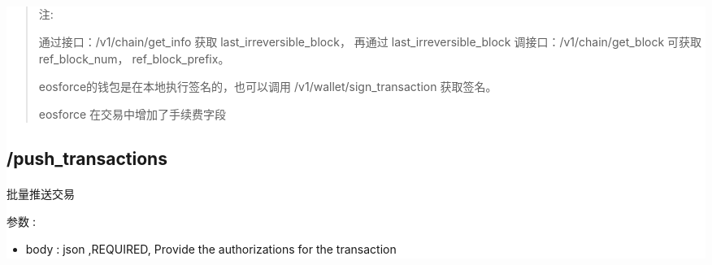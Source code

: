 > 注: 
> 
> 通过接口：/v1/chain/get_info 获取 last_irreversible_block，
> 再通过 last_irreversible_block 调接口：/v1/chain/get_block 可获取 ref_block_num， ref_block_prefix。
> 
> eosforce的钱包是在本地执行签名的，也可以调用 /v1/wallet/sign_transaction 获取签名。
>
> eosforce 在交易中增加了手续费字段

## /push_transactions

批量推送交易

参数	:

- body : json ,REQUIRED, Provide the authorizations for the transaction
